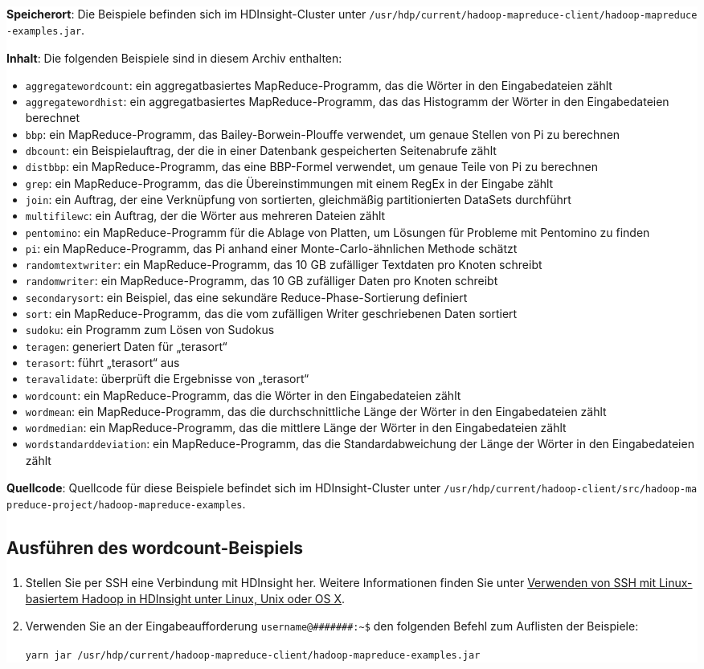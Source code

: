 **Speicherort**: Die Beispiele befinden sich im HDInsight-Cluster unter `/usr/hdp/current/hadoop-mapreduce-client/hadoop-mapreduce-examples.jar`.

**Inhalt**: Die folgenden Beispiele sind in diesem Archiv enthalten:

* `aggregatewordcount`: ein aggregatbasiertes MapReduce-Programm, das die Wörter in den Eingabedateien zählt
* `aggregatewordhist`: ein aggregatbasiertes MapReduce-Programm, das das Histogramm der Wörter in den Eingabedateien berechnet
* `bbp`: ein MapReduce-Programm, das Bailey-Borwein-Plouffe verwendet, um genaue Stellen von Pi zu berechnen
* `dbcount`: ein Beispielauftrag, der die in einer Datenbank gespeicherten Seitenabrufe zählt
* `distbbp`: ein MapReduce-Programm, das eine BBP-Formel verwendet, um genaue Teile von Pi zu berechnen
* `grep`: ein MapReduce-Programm, das die Übereinstimmungen mit einem RegEx in der Eingabe zählt
* `join`: ein Auftrag, der eine Verknüpfung von sortierten, gleichmäßig partitionierten DataSets durchführt
* `multifilewc`: ein Auftrag, der die Wörter aus mehreren Dateien zählt
* `pentomino`: ein MapReduce-Programm für die Ablage von Platten, um Lösungen für Probleme mit Pentomino zu finden
* `pi`: ein MapReduce-Programm, das Pi anhand einer Monte-Carlo-ähnlichen Methode schätzt
* `randomtextwriter`: ein MapReduce-Programm, das 10 GB zufälliger Textdaten pro Knoten schreibt
* `randomwriter`: ein MapReduce-Programm, das 10 GB zufälliger Daten pro Knoten schreibt
* `secondarysort`: ein Beispiel, das eine sekundäre Reduce-Phase-Sortierung definiert
* `sort`: ein MapReduce-Programm, das die vom zufälligen Writer geschriebenen Daten sortiert
* `sudoku`: ein Programm zum Lösen von Sudokus
* `teragen`: generiert Daten für „terasort“
* `terasort`: führt „terasort“ aus
* `teravalidate`: überprüft die Ergebnisse von „terasort“
* `wordcount`: ein MapReduce-Programm, das die Wörter in den Eingabedateien zählt
* `wordmean`: ein MapReduce-Programm, das die durchschnittliche Länge der Wörter in den Eingabedateien zählt
* `wordmedian`: ein MapReduce-Programm, das die mittlere Länge der Wörter in den Eingabedateien zählt
* `wordstandarddeviation`: ein MapReduce-Programm, das die Standardabweichung der Länge der Wörter in den Eingabedateien zählt

**Quellcode**: Quellcode für diese Beispiele befindet sich im HDInsight-Cluster unter `/usr/hdp/current/hadoop-client/src/hadoop-mapreduce-project/hadoop-mapreduce-examples`.

## <a name="run-the-wordcount-example"></a>Ausführen des wordcount-Beispiels

1. Stellen Sie per SSH eine Verbindung mit HDInsight her. Weitere Informationen finden Sie unter [Verwenden von SSH mit Linux-basiertem Hadoop in HDInsight unter Linux, Unix oder OS X](../hdinsight-hadoop-linux-use-ssh-unix.md).

2. Verwenden Sie an der Eingabeaufforderung `username@#######:~$` den folgenden Befehl zum Auflisten der Beispiele:

    ```bash
    yarn jar /usr/hdp/current/hadoop-mapreduce-client/hadoop-mapreduce-examples.jar
    ```
